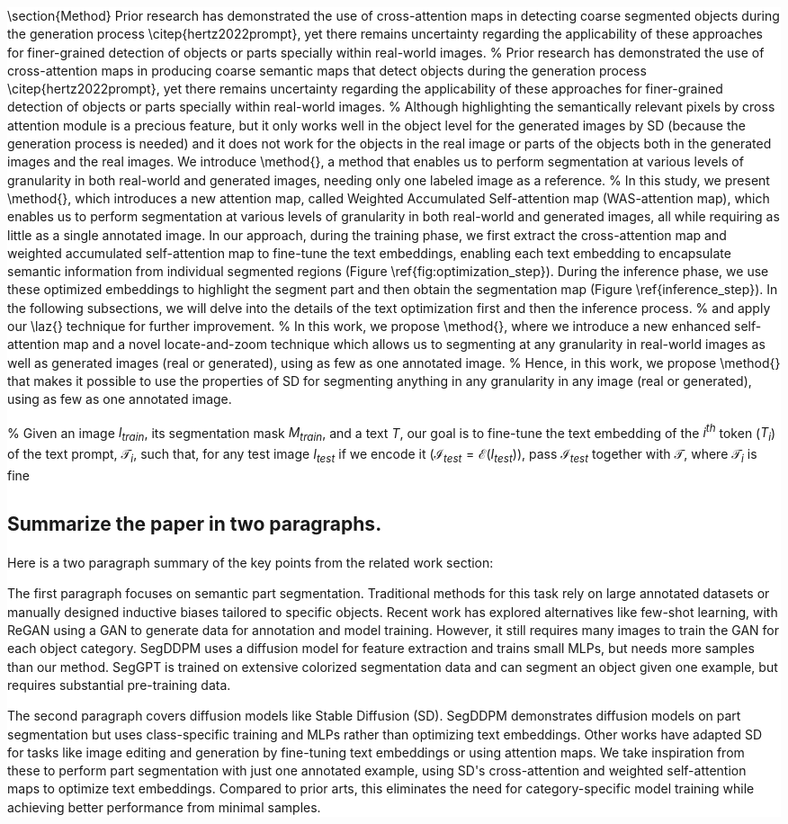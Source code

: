 \section{Method}
Prior research has demonstrated the use of  cross-attention maps in  detecting coarse segmented objects during the generation process \citep{hertz2022prompt}, yet there remains uncertainty regarding the applicability of these approaches for finer-grained detection of objects or parts specially within real-world images.
% Prior research has demonstrated the use of  cross-attention maps in producing coarse semantic maps that detect objects during the generation process \citep{hertz2022prompt}, yet there remains uncertainty regarding the applicability of these approaches for finer-grained detection of objects or parts specially within real-world images.
% Although highlighting the semantically relevant pixels by cross attention module is a precious feature, but it only works well in the object level for the generated images by SD (because the generation process is needed) and it does not work for the objects in the real image or parts of the objects both in the generated images and the real images.
We introduce \method{}, a method that enables us to perform segmentation at various levels of granularity in both real-world and generated images, needing only one labeled image as a reference.
% In this study, we present \method{}, which introduces a new attention map, called Weighted Accumulated Self-attention map (WAS-attention map),  which enables us to perform segmentation at various levels of granularity in both real-world and generated images, all while requiring as little as a single annotated image.
In our approach, during the training phase, we first extract the cross-attention map and weighted accumulated self-attention map to fine-tune the text embeddings, enabling each text embedding to encapsulate semantic information from individual segmented regions (Figure \ref{fig:optimization_step}).  During the inference phase, we use these optimized embeddings to highlight the segment part and then obtain the segmentation map (Figure \ref{inference_step}). In the following subsections, we will delve into the details of the text optimization first and then the inference process.
% and apply our \laz{} technique for further improvement. 
% In this work, we propose \method{}, where we introduce a new enhanced self-attention map and a novel locate-and-zoom technique which allows us to segmenting at any granularity in  real-world images as well as generated images (real or generated), using as few as one annotated image.
% Hence, in this work, we propose \method{} that makes it possible to use the properties of SD for segmenting anything in any granularity in any image (real or generated), using as few as one annotated image.

% Given an image $I_{train}$, its segmentation mask $M_{train}$, and a text $T$, our goal is to fine-tune the text embedding of the $i^{th}$ token ($T_i$) of the text prompt, $\mathcal{T}_i$, such that, for any test image $I_{test}$ if we encode it ($\mathcal{I}_{test} = \mathcal{E}(I_{test})$), pass $\mathcal{I}_{test}$ together with $\mathcal{T}$, where $\mathcal{T}_i$ is fine


## Summarize the paper in two paragraphs.

 Here is a two paragraph summary of the key points from the related work section:

The first paragraph focuses on semantic part segmentation. Traditional methods for this task rely on large annotated datasets or manually designed inductive biases tailored to specific objects. Recent work has explored alternatives like few-shot learning, with ReGAN using a GAN to generate data for annotation and model training. However, it still requires many images to train the GAN for each object category. SegDDPM uses a diffusion model for feature extraction and trains small MLPs, but needs more samples than our method. SegGPT is trained on extensive colorized segmentation data and can segment an object given one example, but requires substantial pre-training data. 

The second paragraph covers diffusion models like Stable Diffusion (SD). SegDDPM demonstrates diffusion models on part segmentation but uses class-specific training and MLPs rather than optimizing text embeddings. Other works have adapted SD for tasks like image editing and generation by fine-tuning text embeddings or using attention maps. We take inspiration from these to perform part segmentation with just one annotated example, using SD's cross-attention and weighted self-attention maps to optimize text embeddings. Compared to prior arts, this eliminates the need for category-specific model training while achieving better performance from minimal samples.
